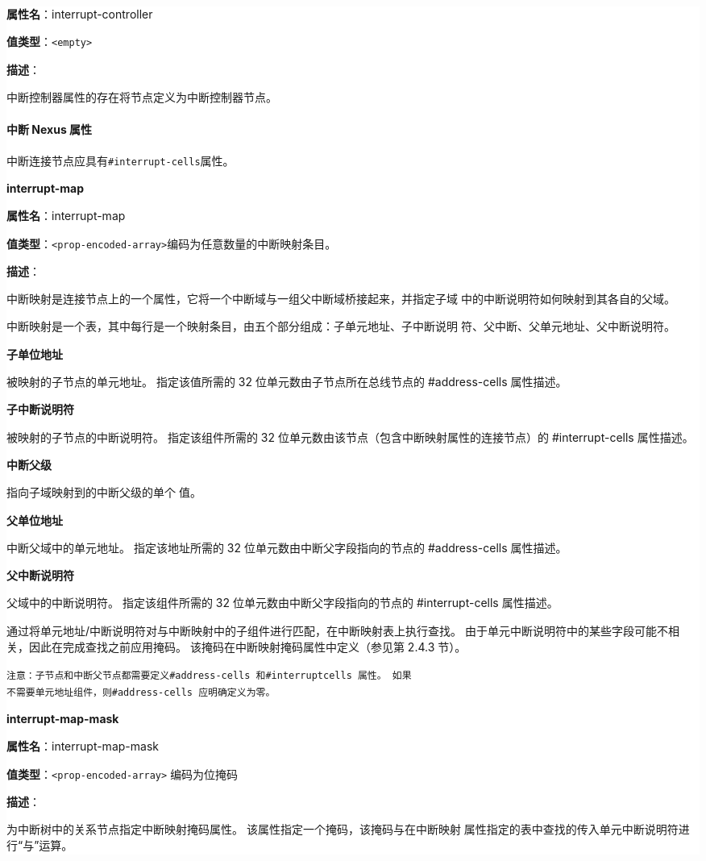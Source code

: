 **属性名**：interrupt-controller

**值类型**：`<empty>`

**描述**：

中断控制器属性的存在将节点定义为中断控制器节点。


#### 中断 Nexus 属性

中断连接节点应具有`#interrupt-cells`属性。

**interrupt-map**

**属性名**：interrupt-map

**值类型**：`<prop-encoded-array>`编码为任意数量的中断映射条目。

**描述**：

中断映射是连接节点上的一个属性，它将一个中断域与一组父中断域桥接起来，并指定子域
中的中断说明符如何映射到其各自的父域。

中断映射是一个表，其中每行是一个映射条目，由五个部分组成：子单元地址、子中断说明
符、父中断、父单元地址、父中断说明符。

**子单位地址**

被映射的子节点的单元地址。 指定该值所需的 32 位单元数由子节点所在总线节点的 #address-cells 属性描述。

**子中断说明符**

被映射的子节点的中断说明符。 指定该组件所需的 32 位单元数由该节点（包含中断映射属性的连接节点）的 #interrupt-cells 属性描述。

**中断父级**

指向子域映射到的中断父级的单个 <phandle> 值。

**父单位地址**

中断父域中的单元地址。 指定该地址所需的 32 位单元数由中断父字段指向的节点的 #address-cells 属性描述。

**父中断说明符**

父域中的中断说明符。 指定该组件所需的 32 位单元数由中断父字段指向的节点的 #interrupt-cells 属性描述。

通过将单元地址/中断说明符对与中断映射中的子组件进行匹配，在中断映射表上执行查找。 由于单元中断说明符中的某些字段可能不相关，因此在完成查找之前应用掩码。 该掩码在中断映射掩码属性中定义（参见第 2.4.3 节）。

```
注意：子节点和中断父节点都需要定义#address-cells 和#interruptcells 属性。 如果
不需要单元地址组件，则#address-cells 应明确定义为零。
```

**interrupt-map-mask**

**属性名**：interrupt-map-mask

**值类型**：`<prop-encoded-array>` 编码为位掩码

**描述**：

为中断树中的关系节点指定中断映射掩码属性。 该属性指定一个掩码，该掩码与在中断映射
属性指定的表中查找的传入单元中断说明符进行“与”运算。
